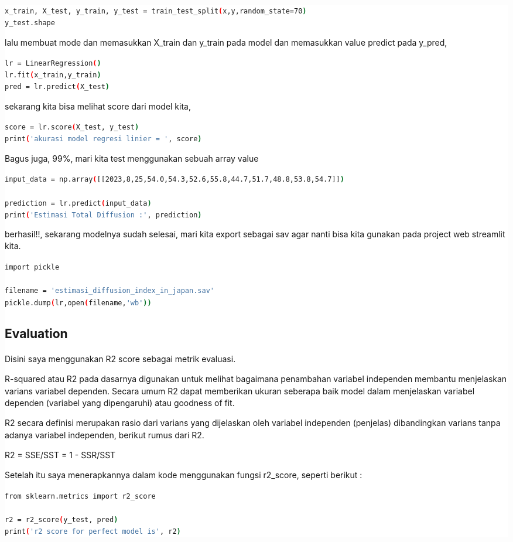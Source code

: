 ```bash
x_train, X_test, y_train, y_test = train_test_split(x,y,random_state=70)
y_test.shape
```

lalu membuat mode dan memasukkan X_train dan y_train pada model dan memasukkan value predict pada y_pred,

```bash
lr = LinearRegression()
lr.fit(x_train,y_train)
pred = lr.predict(X_test)
```

sekarang kita bisa melihat score dari model kita,

```bash
score = lr.score(X_test, y_test)
print('akurasi model regresi linier = ', score)
```

Bagus juga, 99%, mari kita test menggunakan sebuah array value

```bash
input_data = np.array([[2023,8,25,54.0,54.3,52.6,55.8,44.7,51.7,48.8,53.8,54.7]])

prediction = lr.predict(input_data)
print('Estimasi Total Diffusion :', prediction)
```

berhasil!!, sekarang modelnya sudah selesai, mari kita export sebagai sav agar nanti bisa kita gunakan pada project web streamlit kita.

```bash
import pickle

filename = 'estimasi_diffusion_index_in_japan.sav'
pickle.dump(lr,open(filename,'wb'))
```

## Evaluation

Disini saya menggunakan R2 score sebagai metrik evaluasi.

R-squared atau R2 pada dasarnya digunakan untuk melihat bagaimana penambahan variabel independen membantu menjelaskan varians variabel dependen. Secara umum R2 dapat memberikan ukuran seberapa baik model dalam menjelaskan variabel dependen (variabel yang dipengaruhi) atau goodness of fit.

R2 secara definisi merupakan rasio dari varians yang dijelaskan oleh variabel independen (penjelas) dibandingkan varians tanpa adanya variabel independen, berikut rumus dari R2.

R2 = SSE/SST = 1 - SSR/SST

Setelah itu saya menerapkannya dalam kode menggunakan fungsi r2_score, seperti berikut :

```bash
from sklearn.metrics import r2_score

r2 = r2_score(y_test, pred)
print('r2 score for perfect model is', r2)
```
